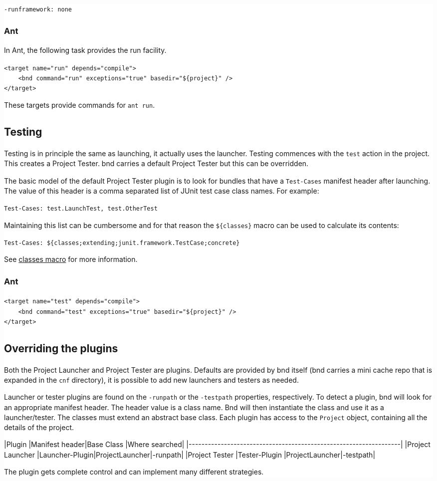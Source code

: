 	-runframework: none

### Ant
In Ant, the following task provides the run facility.

	<target name="run" depends="compile">
		<bnd command="run" exceptions="true" basedir="${project}" />
	</target>

These targets provide commands for `ant run`.

## Testing
Testing is in principle the same as launching, it actually uses the launcher. Testing commences with the `test` action in the project. This creates a Project Tester. bnd carries a default Project Tester but this can be overridden.

The basic model of the default Project Tester plugin is to look for bundles that have a `Test-Cases` manifest header after launching. The value of this header is a comma separated list of JUnit test case class names. For example:

	Test-Cases: test.LaunchTest, test.OtherTest

Maintaining this list can be cumbersome and for that reason the `${classes}` macro can be used to calculate its contents:

	Test-Cases: ${classes;extending;junit.framework.TestCase;concrete}

See [classes macro](../macros/classes.html) for more information.

### Ant

	<target name="test" depends="compile">
		<bnd command="test" exceptions="true" basedir="${project}" />
	</target>

## Overriding the plugins
Both the Project Launcher and Project Tester are plugins. Defaults are provided by bnd itself (bnd carries a mini cache repo that is expanded in the `cnf` directory), it is possible to add new launchers and testers as needed.

Launcher or tester plugins are found on the `-runpath` or the `-testpath` properties, respectively. To detect a plugin, bnd will look for an appropriate manifest header. The header value is a class name. Bnd will then instantiate the class and use it as a launcher/tester. The classes must extend an abstract base class. Each plugin has access to the `Project` object, containing all the details of the project.

|Plugin             |Manifest header|Base Class     |Where searched|
|------------------------------------------------------------------|
|Project Launcher   |Launcher-Plugin|ProjectLauncher|-runpath|
|Project Tester     |Tester-Plugin  |ProjectLauncher|-testpath|

The plugin gets complete control and can implement many different strategies.
